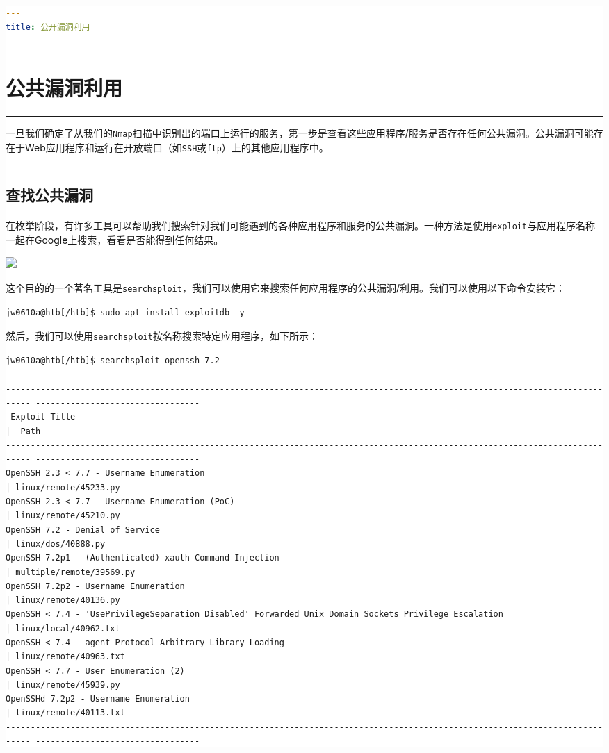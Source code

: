 ```yaml
---
title: 公开漏洞利用
---
```


# 公共漏洞利用

---

一旦我们确定了从我们的`Nmap`扫描中识别出的端口上运行的服务，第一步是查看这些应用程序/服务是否存在任何公共漏洞。公共漏洞可能存在于Web应用程序和运行在开放端口（如`SSH`或`ftp`）上的其他应用程序中。

---

## 查找公共漏洞

在枚举阶段，有许多工具可以帮助我们搜索针对我们可能遇到的各种应用程序和服务的公共漏洞。一种方法是使用`exploit`与应用程序名称一起在Google上搜索，看看是否能得到任何结果。

![](https://gwmah9jwtul.feishu.cn/space/api/box/stream/download/asynccode/?code=ZjQ0NGViMWU0OGNmNGYyZDE3MDc1NDcxZjNjOTI4MzBfblcwS3hDNmpvdEllNnFtbTE1MHRoMFVVOVBGQmgxcjlfVG9rZW46WXA1bWJtd0Nnb29ZZ014VjMwa2Nmc05zbjNlXzE2ODY0OTYwMjM6MTY4NjQ5OTYyM19WNA)

这个目的的一个著名工具是`searchsploit`，我们可以使用它来搜索任何应用程序的公共漏洞/利用。我们可以使用以下命令安装它：

```Plaintext
jw0610a@htb[/htb]$ sudo apt install exploitdb -y
```

然后，我们可以使用`searchsploit`按名称搜索特定应用程序，如下所示：

```Plaintext
jw0610a@htb[/htb]$ searchsploit openssh 7.2

----------------------------------------------------------------------------------------------------------------------------- ---------------------------------
 Exploit Title                                                                                                               |  Path
----------------------------------------------------------------------------------------------------------------------------- ---------------------------------
OpenSSH 2.3 < 7.7 - Username Enumeration                                                                                     | linux/remote/45233.py
OpenSSH 2.3 < 7.7 - Username Enumeration (PoC)                                                                               | linux/remote/45210.py
OpenSSH 7.2 - Denial of Service                                                                                              | linux/dos/40888.py
OpenSSH 7.2p1 - (Authenticated) xauth Command Injection                                                                      | multiple/remote/39569.py
OpenSSH 7.2p2 - Username Enumeration                                                                                         | linux/remote/40136.py
OpenSSH < 7.4 - 'UsePrivilegeSeparation Disabled' Forwarded Unix Domain Sockets Privilege Escalation                         | linux/local/40962.txt
OpenSSH < 7.4 - agent Protocol Arbitrary Library Loading                                                                     | linux/remote/40963.txt
OpenSSH < 7.7 - User Enumeration (2)                                                                                         | linux/remote/45939.py
OpenSSHd 7.2p2 - Username Enumeration                                                                                        | linux/remote/40113.txt
----------------------------------------------------------------------------------------------------------------------------- ---------------------------------
```
